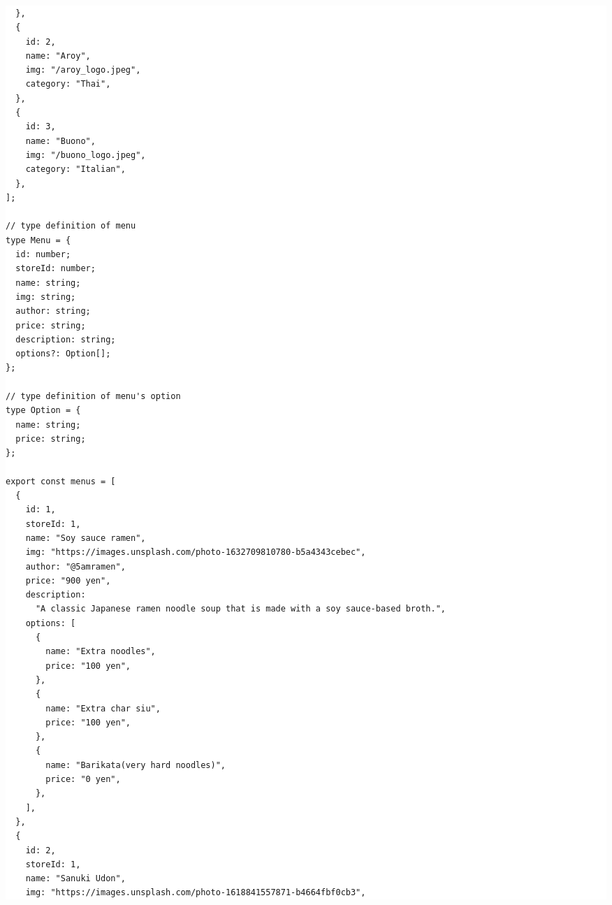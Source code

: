 ```tsx
  },
  {
    id: 2,
    name: "Aroy",
    img: "/aroy_logo.jpeg",
    category: "Thai",
  },
  {
    id: 3,
    name: "Buono",
    img: "/buono_logo.jpeg",
    category: "Italian",
  },
];

// type definition of menu
type Menu = {
  id: number;
  storeId: number;
  name: string;
  img: string;
  author: string;
  price: string;
  description: string;
  options?: Option[];
};

// type definition of menu's option
type Option = {
  name: string;
  price: string;
};

export const menus = [
  {
    id: 1,
    storeId: 1,
    name: "Soy sauce ramen",
    img: "https://images.unsplash.com/photo-1632709810780-b5a4343cebec",
    author: "@5amramen",
    price: "900 yen",
    description:
      "A classic Japanese ramen noodle soup that is made with a soy sauce-based broth.",
    options: [
      {
        name: "Extra noodles",
        price: "100 yen",
      },
      {
        name: "Extra char siu",
        price: "100 yen",
      },
      {
        name: "Barikata(very hard noodles)",
        price: "0 yen",
      },
    ],
  },
  {
    id: 2,
    storeId: 1,
    name: "Sanuki Udon",
    img: "https://images.unsplash.com/photo-1618841557871-b4664fbf0cb3",
```